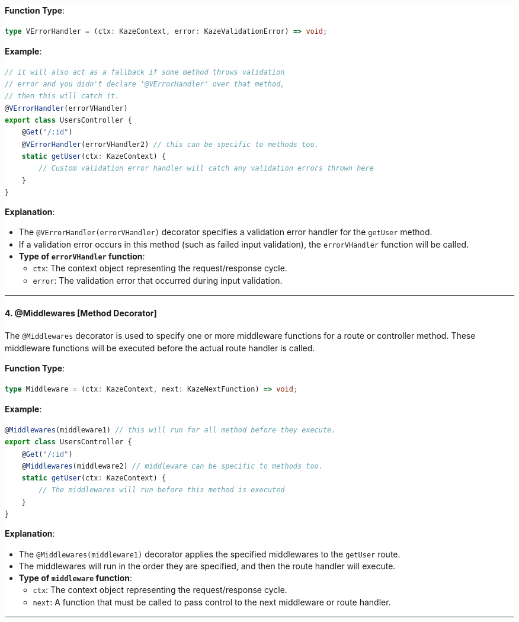 **Function Type**: 
```typescript
type VErrorHandler = (ctx: KazeContext, error: KazeValidationError) => void;
```

**Example**:
```typescript
// it will also act as a fallback if some method throws validation 
// error and you didn't declare '@VErrorHandler' over that method, 
// then this will catch it.
@VErrorHandler(errorVHandler)
export class UsersController {
    @Get("/:id")
    @VErrorHandler(errorVHandler2) // this can be specific to methods too.
    static getUser(ctx: KazeContext) {
        // Custom validation error handler will catch any validation errors thrown here
    }
}
```

**Explanation**:
- The `@VErrorHandler(errorVHandler)` decorator specifies a validation error handler for the `getUser` method.
- If a validation error occurs in this method (such as failed input validation), the `errorVHandler` function will be called.
- **Type of `errorVHandler` function**:
  - `ctx`: The context object representing the request/response cycle.
  - `error`: The validation error that occurred during input validation.

---

#### 4. **@Middlewares [Method Decorator]**

The `@Middlewares` decorator is used to specify one or more middleware functions for a route or controller method. These middleware functions will be executed before the actual route handler is called.

**Function Type**: 
```typescript
type Middleware = (ctx: KazeContext, next: KazeNextFunction) => void;
```

**Example**:
```typescript
@Middlewares(middleware1) // this will run for all method before they execute.
export class UsersController {
    @Get("/:id")
    @Middlewares(middleware2) // middleware can be specific to methods too.
    static getUser(ctx: KazeContext) {
        // The middlewares will run before this method is executed
    }
}
```

**Explanation**:
- The `@Middlewares(middleware1)` decorator applies the specified middlewares to the `getUser` route.
- The middlewares will run in the order they are specified, and then the route handler will execute.
- **Type of `middleware` function**:
  - `ctx`: The context object representing the request/response cycle.
  - `next`: A function that must be called to pass control to the next middleware or route handler.

---